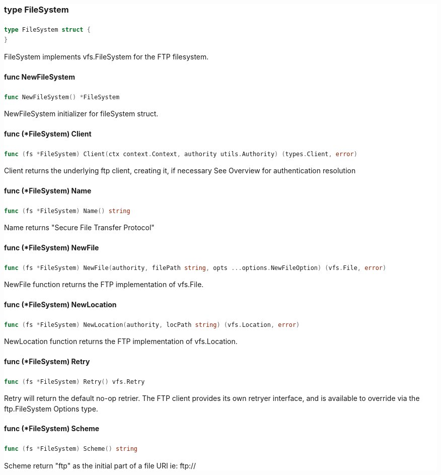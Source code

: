 ### type FileSystem

```go
type FileSystem struct {
}
```

FileSystem implements vfs.FileSystem for the FTP filesystem.

#### func  NewFileSystem

```go
func NewFileSystem() *FileSystem
```
NewFileSystem initializer for fileSystem struct.

#### func (*FileSystem) Client

```go
func (fs *FileSystem) Client(ctx context.Context, authority utils.Authority) (types.Client, error)
```
Client returns the underlying ftp client, creating it, if necessary See Overview
for authentication resolution

#### func (*FileSystem) Name

```go
func (fs *FileSystem) Name() string
```
Name returns "Secure File Transfer Protocol"

#### func (*FileSystem) NewFile

```go
func (fs *FileSystem) NewFile(authority, filePath string, opts ...options.NewFileOption) (vfs.File, error)
```
NewFile function returns the FTP implementation of vfs.File.

#### func (*FileSystem) NewLocation

```go
func (fs *FileSystem) NewLocation(authority, locPath string) (vfs.Location, error)
```
NewLocation function returns the FTP implementation of vfs.Location.

#### func (*FileSystem) Retry

```go
func (fs *FileSystem) Retry() vfs.Retry
```
Retry will return the default no-op retrier. The FTP client provides its own
retryer interface, and is available to override via the ftp.FileSystem Options
type.

#### func (*FileSystem) Scheme

```go
func (fs *FileSystem) Scheme() string
```
Scheme return "ftp" as the initial part of a file URI ie: ftp://
